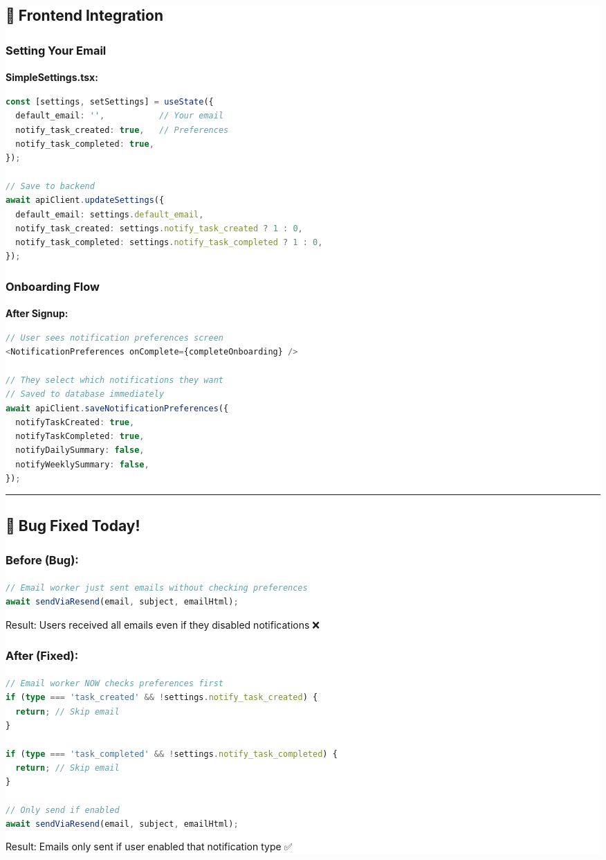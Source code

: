 
## 🎨 Frontend Integration

### Setting Your Email

**SimpleSettings.tsx:**
```typescript
const [settings, setSettings] = useState({
  default_email: '',           // Your email
  notify_task_created: true,   // Preferences
  notify_task_completed: true,
});

// Save to backend
await apiClient.updateSettings({
  default_email: settings.default_email,
  notify_task_created: settings.notify_task_created ? 1 : 0,
  notify_task_completed: settings.notify_task_completed ? 1 : 0,
});
```

### Onboarding Flow

**After Signup:**
```typescript
// User sees notification preferences screen
<NotificationPreferences onComplete={completeOnboarding} />

// They select which notifications they want
// Saved to database immediately
await apiClient.saveNotificationPreferences({
  notifyTaskCreated: true,
  notifyTaskCompleted: true,
  notifyDailySummary: false,
  notifyWeeklySummary: false,
});
```

---

## 🐛 Bug Fixed Today!

### Before (Bug):
```typescript
// Email worker just sent emails without checking preferences
await sendViaResend(email, subject, emailHtml);
```
Result: Users received all emails even if they disabled notifications ❌

### After (Fixed):
```typescript
// Email worker NOW checks preferences first
if (type === 'task_created' && !settings.notify_task_created) {
  return; // Skip email
}

if (type === 'task_completed' && !settings.notify_task_completed) {
  return; // Skip email
}

// Only send if enabled
await sendViaResend(email, subject, emailHtml);
```
Result: Emails only sent if user enabled that notification type ✅
